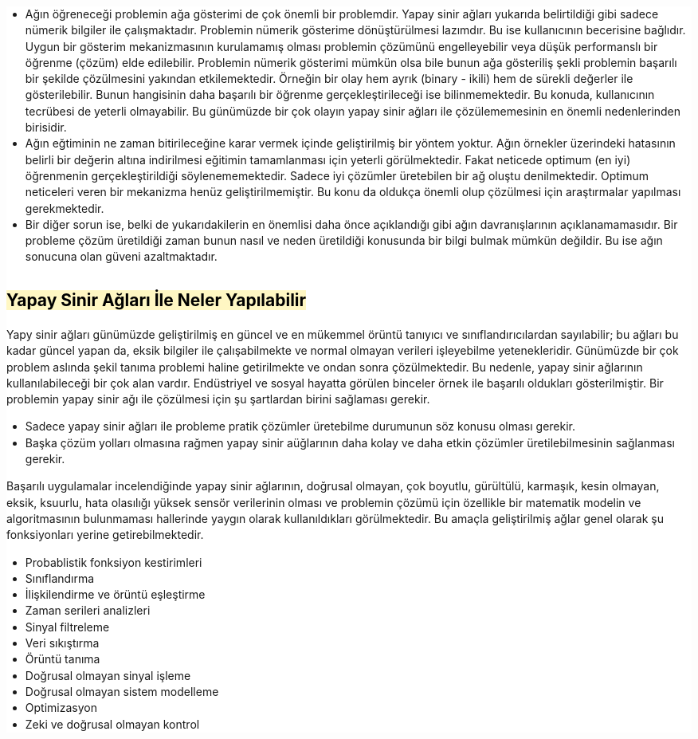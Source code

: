 * Ağın öğreneceği problemin ağa gösterimi de çok önemli bir problemdir. Yapay sinir ağları yukarıda belirtildiği gibi sadece nümerik bilgiler ile çalışmaktadır. Problemin nümerik gösterime dönüştürülmesi lazımdır. Bu ise kullanıcının becerisine bağlıdır. Uygun bir gösterim mekanizmasının kurulamamış olması problemin çözümünü engelleyebilir veya düşük performanslı bir öğrenme (çözüm) elde edilebilir. Problemin nümerik gösterimi mümkün olsa bile bunun ağa gösteriliş şekli problemin başarılı bir şekilde çözülmesini yakından etkilemektedir. Örneğin bir olay hem ayrık (binary - ikili) hem de sürekli değerler ile gösterilebilir. Bunun hangisinin daha başarılı bir öğrenme gerçekleştirileceği ise bilinmemektedir. Bu konuda, kullanıcının tecrübesi de yeterli olmayabilir. Bu günümüzde bir çok olayın yapay sinir ağları ile çözülememesinin en önemli nedenlerinden birisidir.
* Ağın eğtiminin ne zaman bitirileceğine karar vermek içinde geliştirilmiş bir yöntem yoktur. Ağın örnekler üzerindeki hatasının belirli bir değerin altına indirilmesi eğitimin tamamlanması için yeterli görülmektedir. Fakat neticede optimum (en iyi)  öğrenmenin gerçekleştirildiği söylenememektedir. Sadece iyi çözümler üretebilen bir ağ oluştu denilmektedir. Optimum neticeleri veren bir mekanizma henüz geliştirilmemiştir. Bu konu da oldukça önemli olup çözülmesi için araştırmalar yapılması gerekmektedir.
* Bir diğer sorun ise, belki de yukarıdakilerin en önemlisi daha önce açıklandığı gibi ağın davranışlarının açıklanamamasıdır. Bir probleme çözüm üretildiği zaman bunun nasıl ve neden üretildiği konusunda bir bilgi bulmak mümkün değildir. Bu ise ağın sonucuna olan güveni azaltmaktadır. 

## <mark style="background: #FFF3A3A6;">Yapay Sinir Ağları İle Neler Yapılabilir</mark>

Yapy sinir ağları günümüzde geliştirilmiş en güncel ve en mükemmel örüntü tanıyıcı ve sınıflandırıcılardan sayılabilir; bu ağları bu kadar güncel yapan da, eksik bilgiler ile çalışabilmekte ve normal olmayan verileri işleyebilme yetenekleridir. Günümüzde bir çok problem aslında şekil tanıma problemi haline getirilmekte ve ondan sonra çözülmektedir. Bu nedenle, yapay sinir ağlarının kullanılabileceği bir çok alan vardır. Endüstriyel ve sosyal hayatta görülen binceler örnek ile başarılı oldukları gösterilmiştir. Bir problemin yapay sinir ağı ile çözülmesi için şu şartlardan birini sağlaması gerekir. 

* Sadece yapay sinir ağları ile probleme pratik çözümler üretebilme durumunun söz konusu olması gerekir.
* Başka çözüm yolları olmasına rağmen yapay sinir aüğlarının daha kolay ve daha etkin çözümler üretilebilmesinin sağlanması gerekir.

Başarılı uygulamalar incelendiğinde yapay sinir ağlarının, doğrusal olmayan, çok boyutlu, gürültülü, karmaşık, kesin olmayan, eksik, ksuurlu, hata olasılığı yüksek sensör verilerinin olması ve problemin çözümü için özellikle bir matematik modelin ve algoritmasının bulunmaması hallerinde yaygın olarak kullanıldıkları görülmektedir. Bu amaçla geliştirilmiş ağlar genel olarak şu fonksiyonları yerine getirebilmektedir.

* Probablistik fonksiyon kestirimleri
* Sınıflandırma
* İlişkilendirme ve örüntü eşleştirme
* Zaman serileri analizleri
* Sinyal filtreleme
* Veri sıkıştırma
* Örüntü tanıma
* Doğrusal olmayan sinyal işleme
* Doğrusal olmayan sistem modelleme
* Optimizasyon
* Zeki ve doğrusal olmayan kontrol
